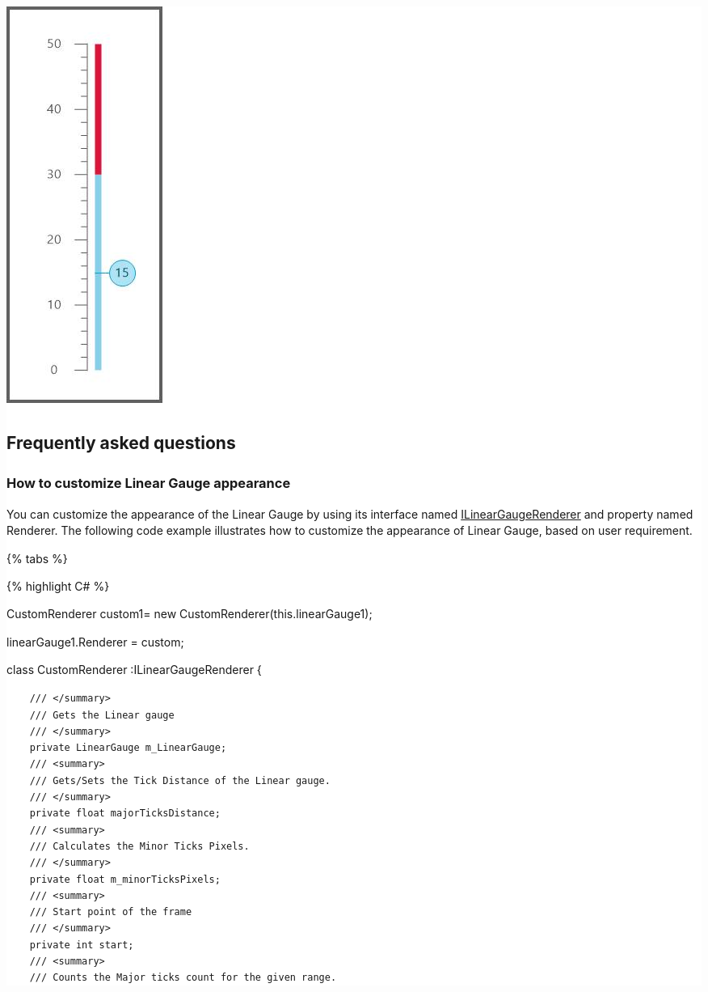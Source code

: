 ![Linear Gauge with customized style](Linear-Gauge_images/custom.jpeg)

## Frequently asked questions

### How to customize Linear Gauge appearance

You can customize the appearance of the Linear Gauge by using its interface named [ILinearGaugeRenderer](https://help.syncfusion.com/cr/windowsforms/Syncfusion.Windows.Forms.Gauge.ILinearGaugeRenderer.html) and property named Renderer. The following code example illustrates how to customize the appearance of Linear Gauge, based on user requirement. 

{% tabs %}

{% highlight C# %}

CustomRenderer custom1= new CustomRenderer(this.linearGauge1);

linearGauge1.Renderer = custom;


class CustomRenderer :ILinearGaugeRenderer
    {
        
        /// </summary>
        /// Gets the Linear gauge
        /// </summary>
        private LinearGauge m_LinearGauge;
        /// <summary>
        /// Gets/Sets the Tick Distance of the Linear gauge.
        /// </summary>
        private float majorTicksDistance;
        /// <summary>
        /// Calculates the Minor Ticks Pixels.
        /// </summary>
        private float m_minorTicksPixels;
        /// <summary>
        /// Start point of the frame
        /// </summary>
        private int start;
        /// <summary>
        /// Counts the Major ticks count for the given range.